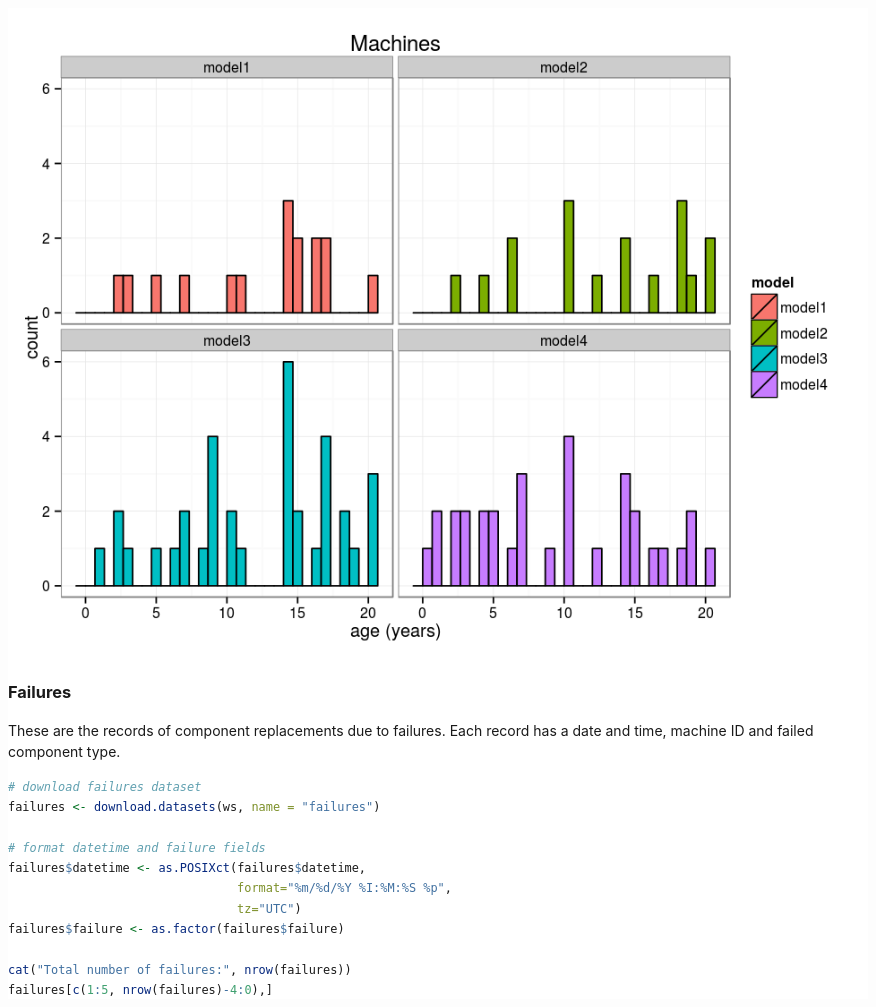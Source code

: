 ![png](output_20_1.png)


### Failures

These are the records of component replacements due to failures. Each record has a date and time, machine ID and failed component type.


```R
# download failures dataset
failures <- download.datasets(ws, name = "failures")

# format datetime and failure fields
failures$datetime <- as.POSIXct(failures$datetime,
                                format="%m/%d/%Y %I:%M:%S %p", 
                                tz="UTC")
failures$failure <- as.factor(failures$failure)

cat("Total number of failures:", nrow(failures))
failures[c(1:5, nrow(failures)-4:0),]
```

